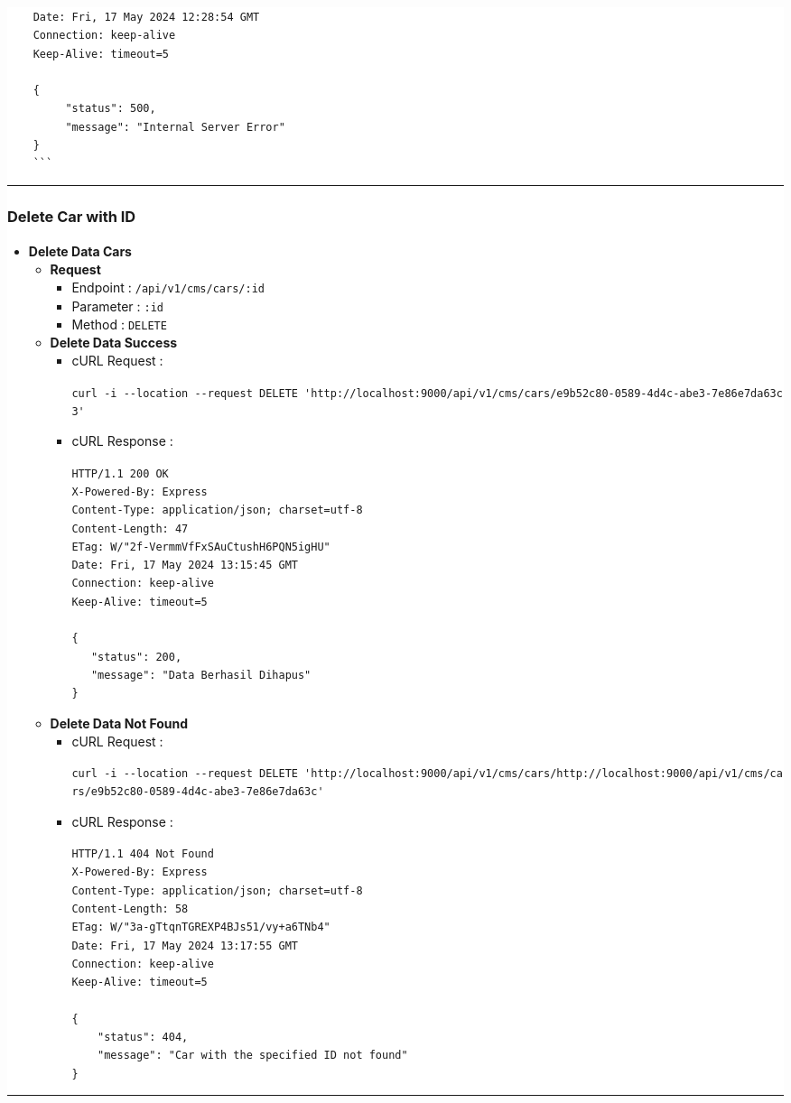         Date: Fri, 17 May 2024 12:28:54 GMT
        Connection: keep-alive
        Keep-Alive: timeout=5
        
        {
             "status": 500,
             "message": "Internal Server Error"
        }
        ```
-----------------------
### Delete Car with ID

- **Delete Data Cars**
    - **Request**
        - Endpoint : `/api/v1/cms/cars/:id`
        - Parameter : `:id`
        - Method : `DELETE`
    - **Delete Data Success**
        - cURL Request :
          ```
          curl -i --location --request DELETE 'http://localhost:9000/api/v1/cms/cars/e9b52c80-0589-4d4c-abe3-7e86e7da63c3'
          ```
        - cURL Response :
          ```
          HTTP/1.1 200 OK
          X-Powered-By: Express
          Content-Type: application/json; charset=utf-8
          Content-Length: 47
          ETag: W/"2f-VermmVfFxSAuCtushH6PQN5igHU"
          Date: Fri, 17 May 2024 13:15:45 GMT
          Connection: keep-alive
          Keep-Alive: timeout=5
            
          {
             "status": 200,
             "message": "Data Berhasil Dihapus"
          }
          ```
    - **Delete Data Not Found**
       - cURL Request :
         ```
         curl -i --location --request DELETE 'http://localhost:9000/api/v1/cms/cars/http://localhost:9000/api/v1/cms/cars/e9b52c80-0589-4d4c-abe3-7e86e7da63c'
         ```
       - cURL Response :
         ```
         HTTP/1.1 404 Not Found
         X-Powered-By: Express
         Content-Type: application/json; charset=utf-8
         Content-Length: 58
         ETag: W/"3a-gTtqnTGREXP4BJs51/vy+a6TNb4"
         Date: Fri, 17 May 2024 13:17:55 GMT
         Connection: keep-alive
         Keep-Alive: timeout=5
            
         {
             "status": 404,
             "message": "Car with the specified ID not found"
         }
         ```

-----------------------
